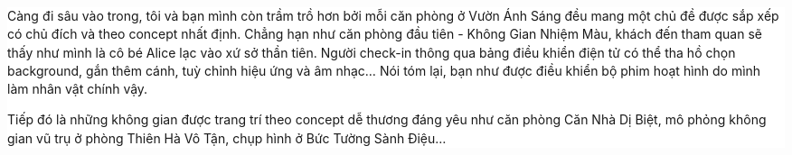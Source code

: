 Càng đi sâu vào trong, tôi và bạn mình còn trầm trồ hơn bởi mỗi căn phòng ở Vườn Ánh Sáng đều mang một chủ đề được sắp xếp có chủ đích và theo concept nhất định. Chẳng hạn như căn phòng đầu tiên - Không Gian Nhiệm Màu, khách đến tham quan sẽ thấy như mình là cô bé Alice lạc vào xứ sở thần tiên. Người check-in thông qua bảng điều khiển điện tử có thể tha hồ chọn background, gắn thêm cánh, tuỳ chỉnh hiệu ứng và âm nhạc… Nói tóm lại, bạn như được điều khiển bộ phim hoạt hình do mình làm nhân vật chính vậy. 

Tiếp đó là những không gian được trang trí theo concept dễ thương đáng yêu như căn phòng Căn Nhà Dị Biệt, mô phỏng không gian vũ trụ ở phòng Thiên Hà Vô Tận, chụp hình ở Bức Tường Sành Điệu…
